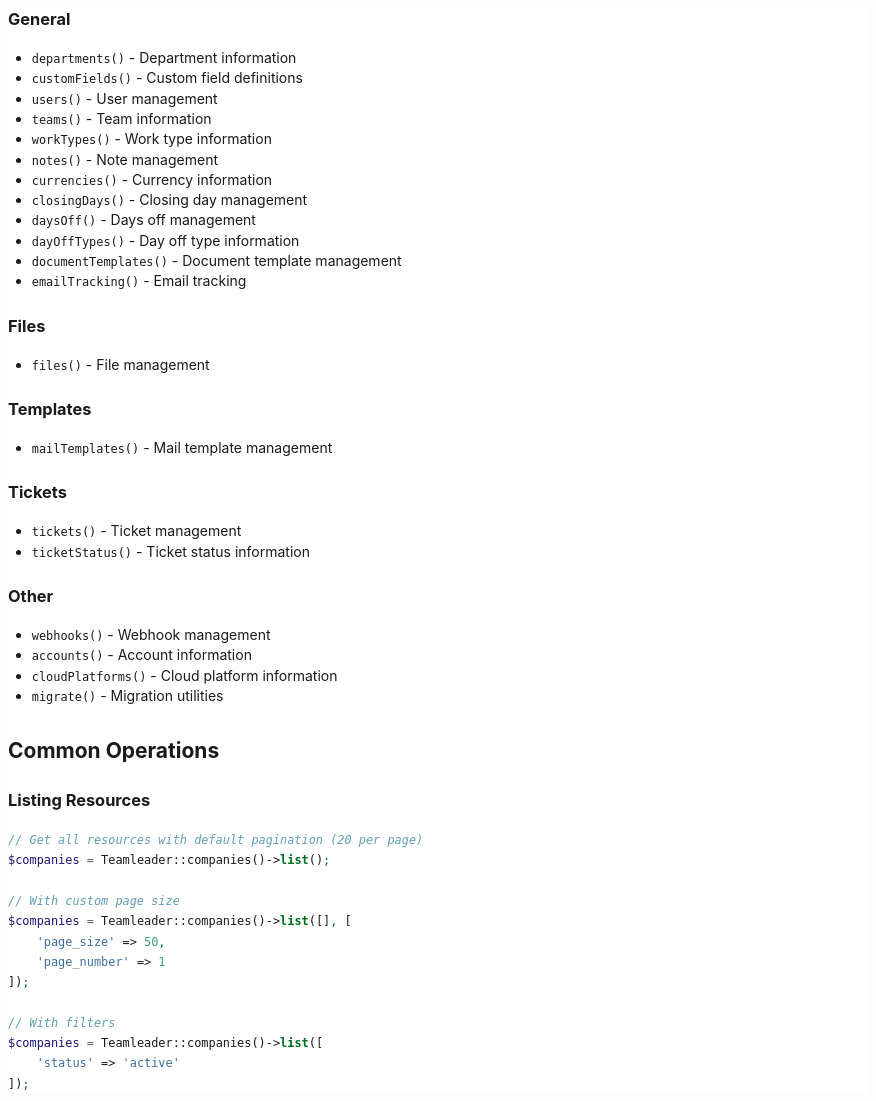 ### General
- `departments()` - Department information
- `customFields()` - Custom field definitions
- `users()` - User management
- `teams()` - Team information
- `workTypes()` - Work type information
- `notes()` - Note management
- `currencies()` - Currency information
- `closingDays()` - Closing day management
- `daysOff()` - Days off management
- `dayOffTypes()` - Day off type information
- `documentTemplates()` - Document template management
- `emailTracking()` - Email tracking

### Files
- `files()` - File management

### Templates
- `mailTemplates()` - Mail template management

### Tickets
- `tickets()` - Ticket management
- `ticketStatus()` - Ticket status information

### Other
- `webhooks()` - Webhook management
- `accounts()` - Account information
- `cloudPlatforms()` - Cloud platform information
- `migrate()` - Migration utilities

## Common Operations

### Listing Resources

```php
// Get all resources with default pagination (20 per page)
$companies = Teamleader::companies()->list();

// With custom page size
$companies = Teamleader::companies()->list([], [
    'page_size' => 50,
    'page_number' => 1
]);

// With filters
$companies = Teamleader::companies()->list([
    'status' => 'active'
]);
```
